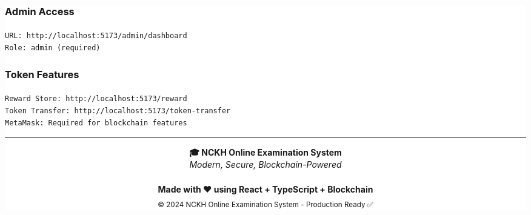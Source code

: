 ### Admin Access
```
URL: http://localhost:5173/admin/dashboard
Role: admin (required)
```

### Token Features
```
Reward Store: http://localhost:5173/reward
Token Transfer: http://localhost:5173/token-transfer
MetaMask: Required for blockchain features
```

---

<div align="center">
  <strong>🎓 NCKH Online Examination System</strong>
  <br>
  <em>Modern, Secure, Blockchain-Powered</em>
  <br><br>
  <strong>Made with ❤️ using React + TypeScript + Blockchain</strong>
  <br>
  <sub>© 2024 NCKH Online Examination System - Production Ready ✅</sub>
</div>
